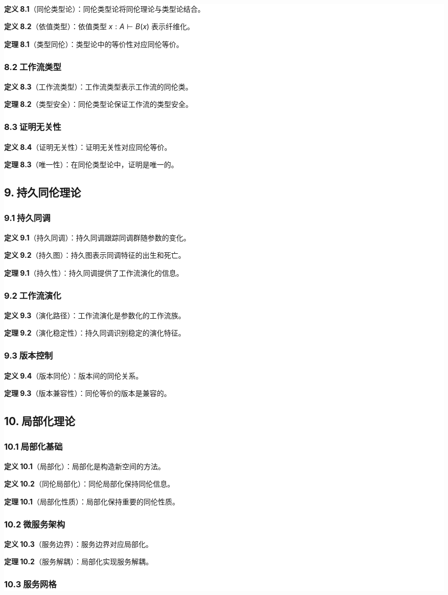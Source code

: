**定义 8.1**（同伦类型论）：同伦类型论将同伦理论与类型论结合。

**定义 8.2**（依值类型）：依值类型 $x: A \vdash B(x)$ 表示纤维化。

**定理 8.1**（类型同伦）：类型论中的等价性对应同伦等价。

### 8.2 工作流类型

**定义 8.3**（工作流类型）：工作流类型表示工作流的同伦类。

**定理 8.2**（类型安全）：同伦类型论保证工作流的类型安全。

### 8.3 证明无关性

**定义 8.4**（证明无关性）：证明无关性对应同伦等价。

**定理 8.3**（唯一性）：在同伦类型论中，证明是唯一的。

## 9. 持久同伦理论

### 9.1 持久同调

**定义 9.1**（持久同调）：持久同调跟踪同调群随参数的变化。

**定义 9.2**（持久图）：持久图表示同调特征的出生和死亡。

**定理 9.1**（持久性）：持久同调提供了工作流演化的信息。

### 9.2 工作流演化

**定义 9.3**（演化路径）：工作流演化是参数化的工作流族。

**定理 9.2**（演化稳定性）：持久同调识别稳定的演化特征。

### 9.3 版本控制

**定义 9.4**（版本同伦）：版本间的同伦关系。

**定理 9.3**（版本兼容性）：同伦等价的版本是兼容的。

## 10. 局部化理论

### 10.1 局部化基础

**定义 10.1**（局部化）：局部化是构造新空间的方法。

**定义 10.2**（同伦局部化）：同伦局部化保持同伦信息。

**定理 10.1**（局部化性质）：局部化保持重要的同伦性质。

### 10.2 微服务架构

**定义 10.3**（服务边界）：服务边界对应局部化。

**定理 10.2**（服务解耦）：局部化实现服务解耦。

### 10.3 服务网格
